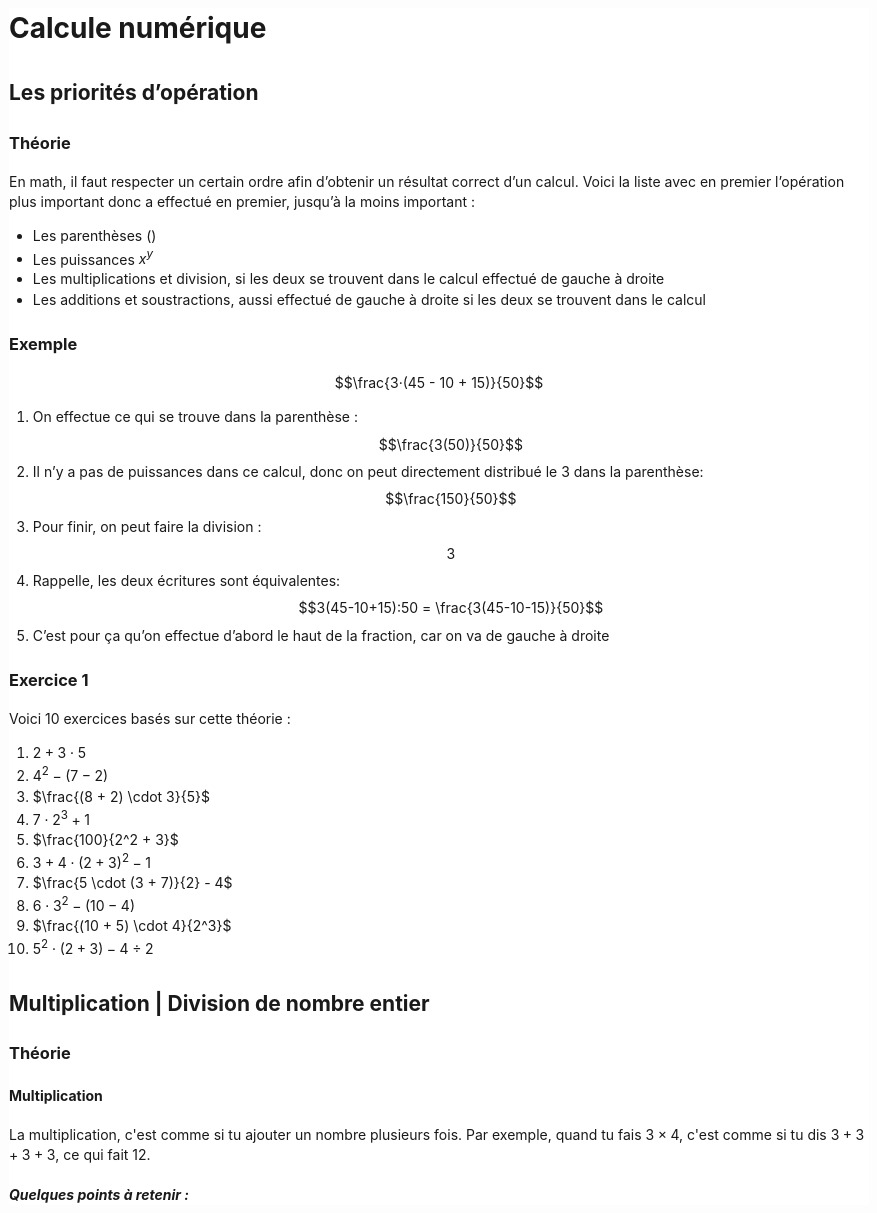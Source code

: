 # Calcule numérique
## Les priorités d’opération
### Théorie
En math, il faut respecter un certain ordre afin d’obtenir un résultat correct d’un calcul. Voici la liste avec en premier l’opération plus important donc a effectué en premier, jusqu’à la moins important :
- Les parenthèses $()$
- Les puissances $x^y$
- Les multiplications et division, si les deux se trouvent dans le calcul effectué de gauche à droite
- Les additions et soustractions, aussi effectué de gauche à droite si les deux se trouvent dans le calcul
### Exemple
$$\frac{3·(45 - 10 + 15)}{50}$$
1.  On effectue ce qui se trouve dans la parenthèse :
$$\frac{3(50)}{50}$$
2. Il n’y a pas de puissances dans ce calcul, donc on peut directement distribué le 3 dans la parenthèse:
$$\frac{150}{50}$$
3. Pour finir, on peut faire la division :
$$3$$
4. Rappelle, les deux écritures sont équivalentes:
$$3(45-10+15):50 = \frac{3(45-10-15)}{50}$$
5.  C’est pour ça qu’on effectue d’abord le haut de la fraction, car on va de gauche à droite

### Exercice 1
Voici 10 exercices basés sur cette théorie :

1. $2 + 3 \cdot 5$
2. $4^2 - (7 - 2)$
3. $\frac{(8 + 2) \cdot 3}{5}$
4. $7 \cdot 2^3 + 1$
5. $\frac{100}{2^2 + 3}$
6. $3 + 4 \cdot (2 + 3)^2 - 1$
7. $\frac{5 \cdot (3 + 7)}{2} - 4$
8. $6 \cdot 3^2 - (10 - 4)$
9. $\frac{(10 + 5) \cdot 4}{2^3}$
10. $5^2 \cdot (2 + 3) - 4 \div 2$
## Multiplication | Division de nombre entier 
### Théorie
#### Multiplication
La multiplication, c'est comme si tu ajouter un nombre plusieurs fois. Par exemple, quand tu fais $3 \times 4$, c'est comme si tu dis $3 + 3 + 3 + 3$, ce qui fait $12$.

##### Quelques points à retenir :
